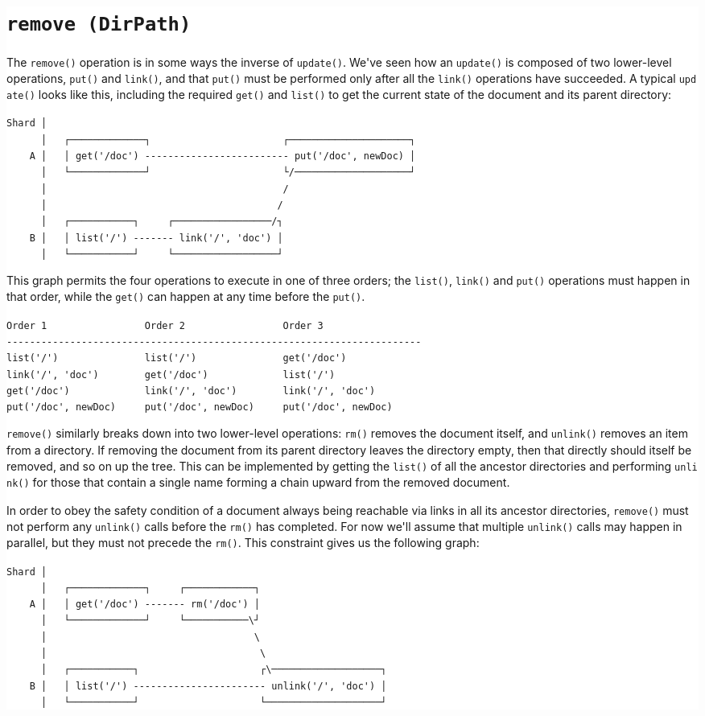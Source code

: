 # `remove (DirPath)`

The `remove()` operation is in some ways the inverse of `update()`. We've seen
how an `update()` is composed of two lower-level operations, `put()` and
`link()`, and that `put()` must be performed only after all the `link()`
operations have succeeded. A typical `update()` looks like this, including the
required `get()` and `list()` to get the current state of the document and its
parent directory:

    Shard │
          │   ┌─────────────┐                       ┌─────────────────────┐
        A │   │ get('/doc') ------------------------- put('/doc', newDoc) │
          │   └─────────────┘                       └/────────────────────┘
          │                                         /
          │                                        /
          │   ┌───────────┐     ┌─────────────────/┐
        B │   │ list('/') ------- link('/', 'doc') │
          │   └───────────┘     └──────────────────┘

This graph permits the four operations to execute in one of three orders; the
`list()`, `link()` and `put()` operations must happen in that order, while the
`get()` can happen at any time before the `put()`.

    Order 1                 Order 2                 Order 3
    ------------------------------------------------------------------------
    list('/')               list('/')               get('/doc')
    link('/', 'doc')        get('/doc')             list('/')
    get('/doc')             link('/', 'doc')        link('/', 'doc')
    put('/doc', newDoc)     put('/doc', newDoc)     put('/doc', newDoc)

`remove()` similarly breaks down into two lower-level operations: `rm()` removes
the document itself, and `unlink()` removes an item from a directory. If
removing the document from its parent directory leaves the directory empty, then
that directly should itself be removed, and so on up the tree. This can be
implemented by getting the `list()` of all the ancestor directories and
performing `unlink()` for those that contain a single name forming a chain
upward from the removed document.

In order to obey the safety condition of a document always being reachable via
links in all its ancestor directories, `remove()` must not perform any
`unlink()` calls before the `rm()` has completed. For now we'll assume that
multiple `unlink()` calls may happen in parallel, but they must not precede the
`rm()`. This constraint gives us the following graph:

    Shard │
          │   ┌─────────────┐     ┌────────────┐
        A │   │ get('/doc') ------- rm('/doc') │
          │   └─────────────┘     └───────────\┘
          │                                    \
          │                                     \
          │   ┌───────────┐                     ┌\───────────────────┐
        B │   │ list('/') ----------------------- unlink('/', 'doc') │
          │   └───────────┘                     └────────────────────┘
